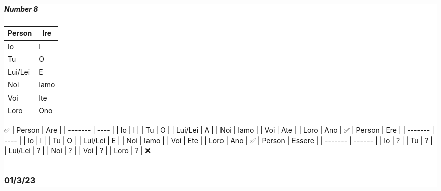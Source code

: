 ##### Number 8

| Person  | Ire  |
| ------- | ---- |
| Io      | I    |
| Tu      | O    |
| Lui/Lei | E    |
| Noi     | Iamo |
| Voi     | Ite  |
| Loro    | Ono  | 
✅
| Person  | Are  |
| ------- | ---- |
| Io      | I    |
| Tu      | O    |
| Lui/Lei | A    |
| Noi     | Iamo |
| Voi     | Ate  |
| Loro    | Ano     |
✅
| Person  | Ere  |
| ------- | ---- |
| Io      | I    |
| Tu      | O    |
| Lui/Lei | E    | 
| Noi     | Iamo |
| Voi     | Ete  |
| Loro    | Ano  |
✅
| Person  | Essere |
| ------- | ------ |
| Io      | ?      |
| Tu      | ?      |
| Lui/Lei | ?      |
| Noi     | ?      |
| Voi     | ?      |
| Loro    | ?      |
❌
****
### 01/3/23
